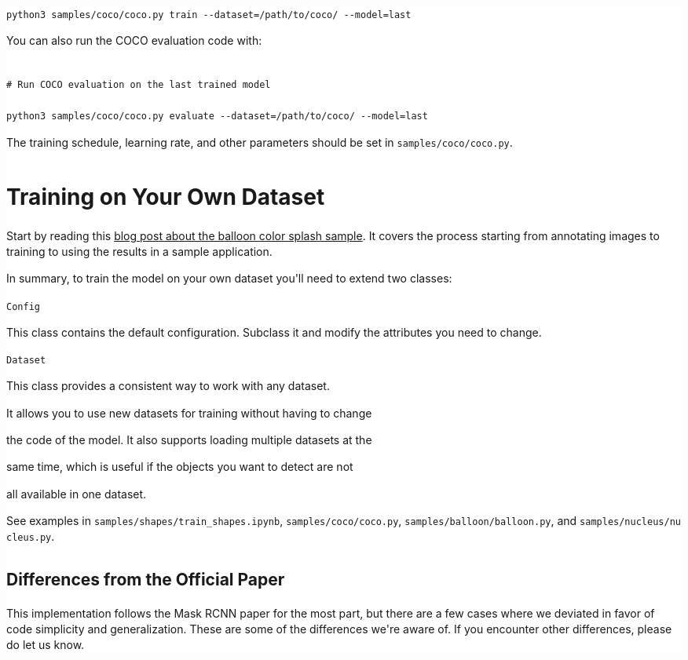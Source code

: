 ```
python3 samples/coco/coco.py train --dataset=/path/to/coco/ --model=last

```



You can also run the COCO evaluation code with:

```

# Run COCO evaluation on the last trained model

python3 samples/coco/coco.py evaluate --dataset=/path/to/coco/ --model=last

```



The training schedule, learning rate, and other parameters should be set in `samples/coco/coco.py`.





# Training on Your Own Dataset



Start by reading this [blog post about the balloon color splash sample](https://engineering.matterport.com/splash-of-color-instance-segmentation-with-mask-r-cnn-and-tensorflow-7c761e238b46). It covers the process starting from annotating images to training to using the results in a sample application.



In summary, to train the model on your own dataset you'll need to extend two classes:



```Config```

This class contains the default configuration. Subclass it and modify the attributes you need to change.



```Dataset```

This class provides a consistent way to work with any dataset. 

It allows you to use new datasets for training without having to change 

the code of the model. It also supports loading multiple datasets at the

same time, which is useful if the objects you want to detect are not 

all available in one dataset. 



See examples in `samples/shapes/train_shapes.ipynb`, `samples/coco/coco.py`, `samples/balloon/balloon.py`, and `samples/nucleus/nucleus.py`.



## Differences from the Official Paper

This implementation follows the Mask RCNN paper for the most part, but there are a few cases where we deviated in favor of code simplicity and generalization. These are some of the differences we're aware of. If you encounter other differences, please do let us know.


```